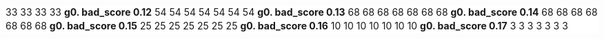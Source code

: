 <td>33</td>
<td>33</td>
<td>33</td>
<td>33</td>
</tr>
<tr>
<td><b>g0. bad_score 0.12</b></td>
<td>54</td>
<td>54</td>
<td>54</td>
<td>54</td>
<td>54</td>
<td>54</td>
<td>54</td>
</tr>
<tr>
<td><b>g0. bad_score 0.13</b></td>
<td>68</td>
<td>68</td>
<td>68</td>
<td>68</td>
<td>68</td>
<td>68</td>
<td>68</td>
</tr>
<tr>
<td><b>g0. bad_score 0.14</b></td>
<td>68</td>
<td>68</td>
<td>68</td>
<td>68</td>
<td>68</td>
<td>68</td>
<td>68</td>
</tr>
<tr>
<td><b>g0. bad_score 0.15</b></td>
<td>25</td>
<td>25</td>
<td>25</td>
<td>25</td>
<td>25</td>
<td>25</td>
<td>25</td>
</tr>
<tr>
<td><b>g0. bad_score 0.16</b></td>
<td>10</td>
<td>10</td>
<td>10</td>
<td>10</td>
<td>10</td>
<td>10</td>
<td>10</td>
</tr>
<tr>
<td><b>g0. bad_score 0.17</b></td>
<td>3</td>
<td>3</td>
<td>3</td>
<td>3</td>
<td>3</td>
<td>3</td>
<td>3</td>